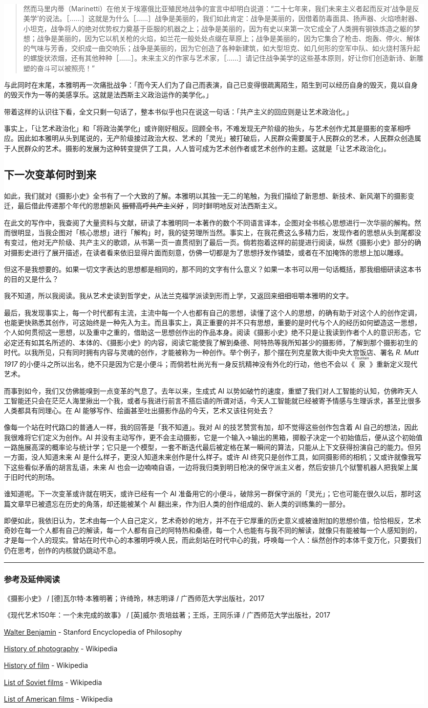 > 然而马里内蒂（Marinetti）在他关于埃塞俄比亚殖民地战争的宣言中却明白说道：“二十七年来，我们未来主义者起而反对‘战争是反美学’的说法。［……］这就是为什么［……］战争是美丽的，我们如此肯定：战争是美丽的，因借着防毒面具、扬声器、火焰喷射器、小坦克，战争将人的绝对优势权力奠基于臣服的机器之上；战争是美丽的，因为有史以来第一次它成全了人类拥有钢铁炼造之躯的梦想；战争是美丽的，因为它以机关枪的火焰，如兰花一般处处点缀在草原上；战争是美丽的，因为它集合了枪击、炮轰、停火、解体的气味与芳香，交织成一曲交响乐；战争是美丽的，因为它创造了各种新建筑，如大型坦克、如几何形的空军中队、如火烧村落升起的螺旋状浓烟，还有其他种种［……］。未来主义的作家与艺术家，［……］请记住战争美学的这些基本原则，好让你们创造新诗、新雕塑的奋斗可以被照亮！”

与此同时在末尾，本雅明再一次痛批战争：「而今天人们为了自己而表演，自己已变得很疏离陌生，陌生到可以经历自身的毁灭，竟以自身的毁灭作为一等的美感享乐。这就是法西斯主义政治运作的美学化。」

带着这样的认识往下看，全文只剩一句话了，整本书似乎也只在说这一句话：「共产主义的回应则是让艺术政治化。」

事实上，「让艺术政治化」和「将政治美学化」或许刚好相反。回顾全书，不难发现无产阶级的抬头，与艺术创作尤其是摄影的变革相呼应。因此如本雅明从头到尾说的，无产阶级接过政治大权、艺术的「灵光」被打破后，人民群众需要属于人民群众的艺术，人民群众创造属于人民群众的艺术。摄影的发展为这种转变提供了工具，人人皆可成为艺术创作者或艺术创作的主题。这就是「让艺术政治化」。

## 下一次变革何时到来

如此，我们就对《摄影小史》全书有了一个大致的了解。本雅明以其独一无二的笔触，为我们描绘了新思想、新技术、新风潮下的摄影变迁，最后借此传递那个年代的思想新风 ~~振臂高呼共产主义好~~ ，同时鲜明地反对法西斯主义。

在此文的写作中，我查阅了大量资料与文献，研读了本雅明同一本著作的数个不同语言译本，企图对全书核心思想进行一次华丽的解构。然而很明显，当我企图对「核心思想」进行「解构」时，我的徒劳理所当然。事实上，在我花费这么多精力后，发现作者的思想从头到尾都没有变过，他对无产阶级、共产主义的歌颂，从书第一页一直贯彻到了最后一页。倘若抱着这样的前提进行阅读，纵然《摄影小史》部分的确对摄影史进行了展开描述，在读者看来依旧显得片面而刻意，仿佛一切都是为了思想抒发作铺垫，或者在不加掩饰的思想上加以雕琢。

但这不是我想要的。如果一切文字表达的思想都是相同的，那不同的文字有什么意义？如果一本书可以用一句话概括，那我细细研读这本书的目的又是什么？

我不知道，所以我阅读。我从艺术史读到哲学史，从法兰克福学派读到形而上学，又返回来细细咀嚼本雅明的文字。

最后，我发现事实上，每一个时代都有主流，主流中每一个人也都有自己的思想，读懂了这个人的思想，的确有助于对这个人的创作定调，也能更快熟悉其创作，可这始终是一种先入为主。而且事实上，真正重要的并不只有思想，重要的是时代与个人的经历如何塑造这一思想，个人如何贯彻这一思想，以及重中之重的，借助这一思想创作出的作品本身。阅读《摄影小史》绝不只是让我读到作者个人的意识形态，它必定还有如其名所述的、本体的、《摄影小史》的内容，阅读它能使我了解到桑德、阿特热等我所知甚少的摄影师，了解到那个摄影初生的时代。以我所见，只有同时拥有内容与灵魂的创作，才能被称为一种创作。举个例子，那个摆在列克星敦大街中央大宫饭店、署名 *R. Mutt 1917* 的小便斗之所以出名，绝不只是因为它是小便斗；而倘若杜尚光有一身反抗精神没有外化的行动，他也不会以《 <ruby><rb>泉</rb><rt>Fountain</rt></ruby> 》重新定义现代艺术。

而事到如今，我们又仿佛能嗅到一点变革的气息了。去年以来，生成式 AI 以势如破竹的速度，重塑了我们对人工智能的认知，仿佛昨天人工智能还只会在茫茫人海里揪出一个我，或者与我进行前言不搭后语的所谓对话，今天人工智能就已经被寄予情感与生理诉求，甚至比很多人类都具有同理心。在 AI 能够写作、绘画甚至吐出摄影作品的今天，艺术又该往何处去？

像每一个站在时代路口的普通人一样，我的回答是「我不知道」。我对 AI 的技艺赞赏有加，却不觉得这些创作包含着 AI 自己的想法，因此我很难将它们定义为创作。AI 并没有主动写作，更不会主动摄影，它是一个输入→输出的黑箱，掷骰子决定一个初始值后，便从这个初始值一路施展高深的概率论与统计学；它只是一个模型，一套不断迭代最后被定格在某一瞬间的算法，只能从上下文获得扮演自己的能力。但另一方面，没人知道未来 AI 是什么样子，更没人知道未来创作是什么样子。或许 AI 终究只是创作工具，如同摄影师的相机；又或许就像我写下这些看似矛盾的胡言乱语，未来 AI 也会一边喃喃自语，一边将我归类到明日枪决的保守派主义者，然后安排几个狱警机器人把我架上属于旧时代的刑场。

谁知道呢。下一次变革或许就在明天，或许已经有一个 AI 准备用它的小便斗，破除另一群保守派的「灵光」；它也可能在很久以后，那时这篇文章早已被遗忘在历史的角落，却还能被某个 AI 翻出来，作为旧人类的创作组成的、新人类的训练集的一部分。

即便如此，我依旧认为，艺术由每一个人自己定义，艺术奇妙的地方，并不在于它厚重的历史意义或被谁附加的思想价值，恰恰相反，艺术奇妙在每一个人都有自己的解读，每一个人都有自己的阿特热和桑德，每一个人也能有与我不同的解读，就像只有能被每一个人感知到的，才是每一个人的现实。曾站在时代中心的本雅明呼唤人民，而此刻站在时代中心的我，呼唤每一个人：纵然创作的本体千变万化，只要我们仍在思考，创作的内核就仍跳动不息。

***

### 参考及延伸阅读

《摄影小史》 / [德]瓦尔特·本雅明著；许绮玲，林志明译 / 广西师范大学出版社，2017

《现代艺术150年：一个未完成的故事》 / [英]威尔·贡培兹著；王烁，王同乐译 / 广西师范大学出版社，2017

[Walter Benjamin](https://plato.stanford.edu/entries/benjamin/) - Stanford Encyclopedia of Philosophy

[History of photography](https://en.wikipedia.org/wiki/History_of_photography) - Wikipedia

[History of film](https://en.wikipedia.org/wiki/History_of_film) - Wikipedia

[List of Soviet films](https://en.wikipedia.org/wiki/Lists_of_Soviet_films) - Wikipedia

[List of American films](https://en.wikipedia.org/wiki/Lists_of_American_films) - Wikipedia
